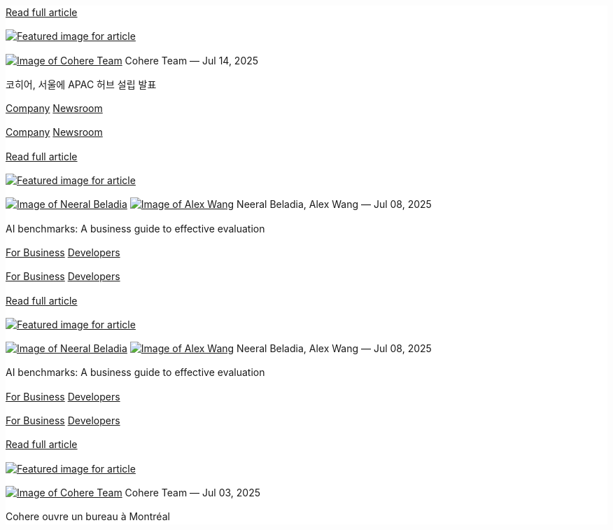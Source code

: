 [Read full article](https://cohere.com/blog/legal-work-with-ai-the-draftwise-story)

[![Featured image for article](https://cohere.com/_next/image?url=https%3A%2F%2Fcohere-ai.ghost.io%2Fcontent%2Fimages%2F2025%2F07%2F250707_blog-social-image-korea-office%402x.png&w=3840&q=75)](https://cohere.com/blog/seoul-office)

[![Image of Cohere Team](https://cohere-ai.ghost.io/content/images/2023/03/Cohere-Symbol-Color-RGB.png)](https://cohere.com/blog/authors/cohere) Cohere Team — Jul 14, 2025

코히어, 서울에 APAC 허브 설립 발표

[Company](https://cohere.com/blog?tag=company) [Newsroom](https://cohere.com/blog?tag=newsroom)

[Company](https://cohere.com/blog?tag=company) [Newsroom](https://cohere.com/blog?tag=newsroom)

[Read full article](https://cohere.com/blog/seoul-office)

[![Featured image for article](https://cohere.com/_next/image?url=https%3A%2F%2Fcohere-ai.ghost.io%2Fcontent%2Fimages%2F2025%2F07%2FChallenges-to-AI-adoption-in-healtcare--1-.png&w=3840&q=75)](https://cohere.com/blog/ai-benchmarks-for-business)

[![Image of Neeral Beladia](https://cohere-ai.ghost.io/content/images/2025/07/Neeral.jpeg)](https://cohere.com/blog/authors/neeral) [![Image of Alex Wang](https://cohere-ai.ghost.io/content/images/2025/07/Alex-Wang.jpg)](https://cohere.com/blog/authors/alex) Neeral Beladia, Alex Wang — Jul 08, 2025

AI benchmarks: A business guide to effective evaluation

[For Business](https://cohere.com/blog?tag=for-business) [Developers](https://cohere.com/blog?tag=developers)

[For Business](https://cohere.com/blog?tag=for-business) [Developers](https://cohere.com/blog?tag=developers)

[Read full article](https://cohere.com/blog/ai-benchmarks-for-business)

[![Featured image for article](https://cohere.com/_next/image?url=https%3A%2F%2Fcohere-ai.ghost.io%2Fcontent%2Fimages%2F2025%2F07%2FChallenges-to-AI-adoption-in-healtcare--1-.png&w=3840&q=75)](https://cohere.com/blog/ai-benchmarks-for-business)

[![Image of Neeral Beladia](https://cohere-ai.ghost.io/content/images/2025/07/Neeral.jpeg)](https://cohere.com/blog/authors/neeral) [![Image of Alex Wang](https://cohere-ai.ghost.io/content/images/2025/07/Alex-Wang.jpg)](https://cohere.com/blog/authors/alex) Neeral Beladia, Alex Wang — Jul 08, 2025

AI benchmarks: A business guide to effective evaluation

[For Business](https://cohere.com/blog?tag=for-business) [Developers](https://cohere.com/blog?tag=developers)

[For Business](https://cohere.com/blog?tag=for-business) [Developers](https://cohere.com/blog?tag=developers)

[Read full article](https://cohere.com/blog/ai-benchmarks-for-business)

[![Featured image for article](https://cohere.com/_next/image?url=https%3A%2F%2Fcohere-ai.ghost.io%2Fcontent%2Fimages%2F2025%2F07%2F250624_blog-social-image-montreal-office%402x.png&w=3840&q=75)](https://cohere.com/blog/montreal-office)

[![Image of Cohere Team](https://cohere-ai.ghost.io/content/images/2023/03/Cohere-Symbol-Color-RGB.png)](https://cohere.com/blog/authors/cohere) Cohere Team — Jul 03, 2025

Cohere ouvre un bureau à Montréal
